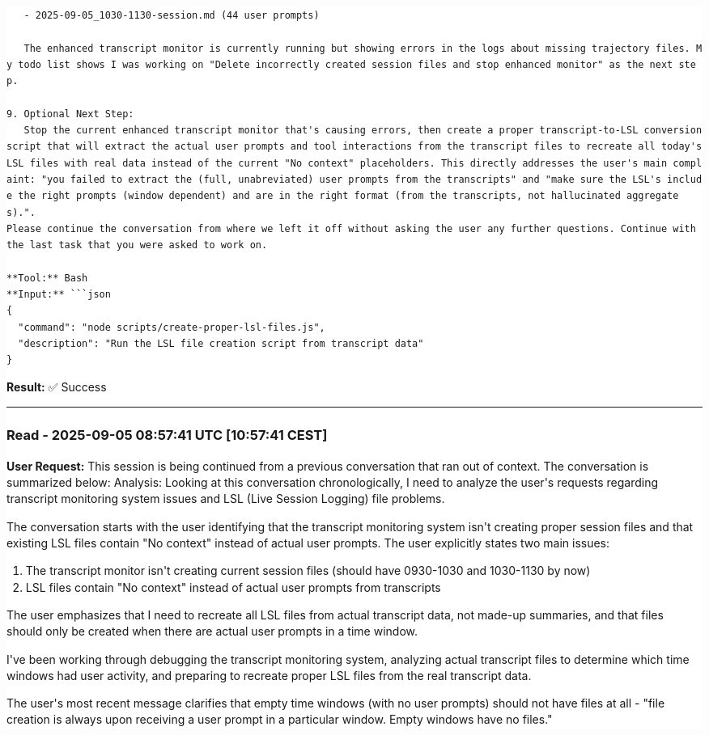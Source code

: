 ```
   - 2025-09-05_1030-1130-session.md (44 user prompts)

   The enhanced transcript monitor is currently running but showing errors in the logs about missing trajectory files. My todo list shows I was working on "Delete incorrectly created session files and stop enhanced monitor" as the next step.

9. Optional Next Step:
   Stop the current enhanced transcript monitor that's causing errors, then create a proper transcript-to-LSL conversion script that will extract the actual user prompts and tool interactions from the transcript files to recreate all today's LSL files with real data instead of the current "No context" placeholders. This directly addresses the user's main complaint: "you failed to extract the (full, unabreviated) user prompts from the transcripts" and "make sure the LSL's include the right prompts (window dependent) and are in the right format (from the transcripts, not hallucinated aggregates).".
Please continue the conversation from where we left it off without asking the user any further questions. Continue with the last task that you were asked to work on.

**Tool:** Bash
**Input:** ```json
{
  "command": "node scripts/create-proper-lsl-files.js",
  "description": "Run the LSL file creation script from transcript data"
}
```

**Result:** ✅ Success

---

### Read - 2025-09-05 08:57:41 UTC [10:57:41 CEST]

**User Request:** This session is being continued from a previous conversation that ran out of context. The conversation is summarized below:
Analysis:
Looking at this conversation chronologically, I need to analyze the user's requests regarding transcript monitoring system issues and LSL (Live Session Logging) file problems.

The conversation starts with the user identifying that the transcript monitoring system isn't creating proper session files and that existing LSL files contain "No context" instead of actual user prompts. The user explicitly states two main issues:

1. The transcript monitor isn't creating current session files (should have 0930-1030 and 1030-1130 by now)
2. LSL files contain "No context" instead of actual user prompts from transcripts

The user emphasizes that I need to recreate all LSL files from actual transcript data, not made-up summaries, and that files should only be created when there are actual user prompts in a time window.

I've been working through debugging the transcript monitoring system, analyzing actual transcript files to determine which time windows had user activity, and preparing to recreate proper LSL files from the real transcript data.

The user's most recent message clarifies that empty time windows (with no user prompts) should not have files at all - "file creation is always upon receiving a user prompt in a particular window. Empty windows have no files."
